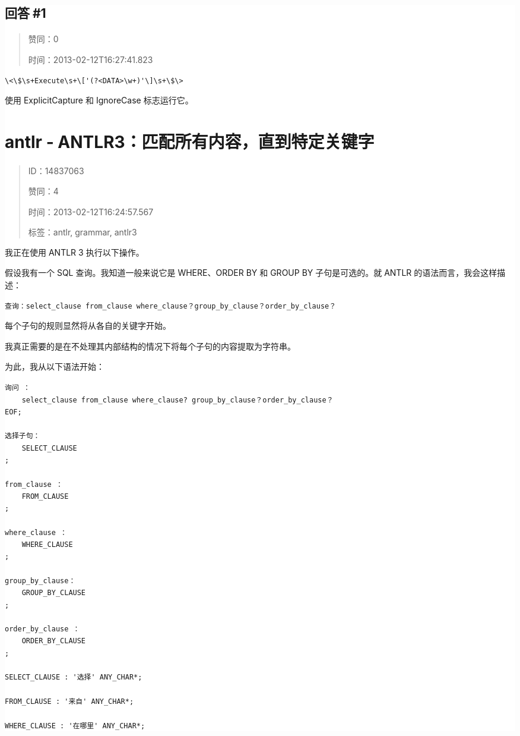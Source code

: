 ## 回答 #1

> 赞同：0
> 
> 时间：2013-02-12T16:27:41.823

```
\<\$\s+Execute\s+\['(?<DATA>\w+)'\]\s+\$\> 
```

使用 ExplicitCapture 和 IgnoreCase 标志运行它。

# antlr - ANTLR3：匹配所有内容，直到特定关键字

> ID：14837063
> 
> 赞同：4
> 
> 时间：2013-02-12T16:24:57.567
> 
> 标签：antlr, grammar, antlr3

我正在使用 ANTLR 3 执行以下操作。

假设我有一个 SQL 查询。我知道一般来说它是 WHERE、ORDER BY 和 GROUP BY 子句是可选的。就 ANTLR 的语法而言，我会这样描述：

```
查询：select_clause from_clause where_clause？group_by_clause？order_by_clause？

```

每个子句的规则显然将从各自的关键字开始。

我真正需要的是在不处理其内部结构的情况下将每个子句的内容提取为字符串。

为此，我从以下语法开始：

```
询问 ：
    select_clause from_clause where_clause? group_by_clause？order_by_clause？
EOF;

选择子句：
    SELECT_CLAUSE
;

from_clause ：
    FROM_CLAUSE
;

where_clause ：
    WHERE_CLAUSE
;

group_by_clause：
    GROUP_BY_CLAUSE
;

order_by_clause ：
    ORDER_BY_CLAUSE
;

SELECT_CLAUSE : '选择' ANY_CHAR*;

FROM_CLAUSE : '来自' ANY_CHAR*;

WHERE_CLAUSE : '在哪里' ANY_CHAR*;
```